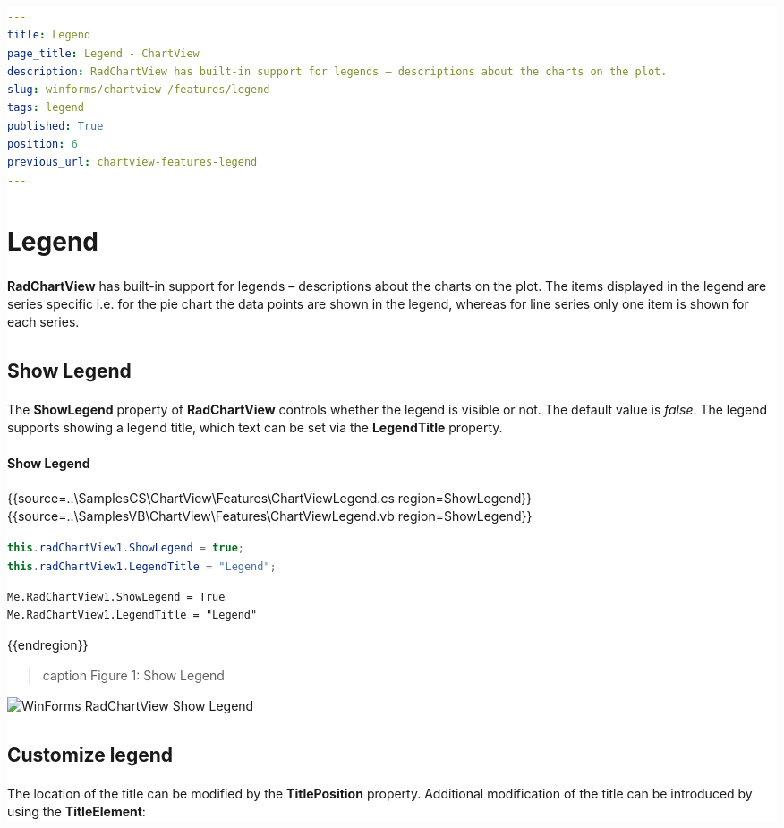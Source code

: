 ```yaml
---
title: Legend
page_title: Legend - ChartView
description: RadChartView has built-in support for legends – descriptions about the charts on the plot.
slug: winforms/chartview-/features/legend
tags: legend
published: True
position: 6
previous_url: chartview-features-legend
---
```


# Legend

__RadChartView__ has built-in support for legends – descriptions about the charts on the plot. The items displayed in the legend are series specific i.e. for the pie chart the data points are shown in the legend, whereas for line series only one item is shown for each series. 

## Show Legend

The __ShowLegend__ property of __RadChartView__ controls whether the legend is visible or not. The default value is *false*. The legend supports showing a legend title, which text can be set via the __LegendTitle__ property. 

#### Show Legend

{{source=..\SamplesCS\ChartView\Features\ChartViewLegend.cs region=ShowLegend}} 
{{source=..\SamplesVB\ChartView\Features\ChartViewLegend.vb region=ShowLegend}} 

````C#
this.radChartView1.ShowLegend = true;
this.radChartView1.LegendTitle = "Legend";

````
````VB.NET
Me.RadChartView1.ShowLegend = True
Me.RadChartView1.LegendTitle = "Legend"

````

{{endregion}} 

>caption Figure 1: Show Legend

![WinForms RadChartView Show Legend](images/chartview-features-legend001.png)

##  Customize legend

The location of the title can be modified by the __TitlePosition__ property. Additional modification of the title can be introduced by using the __TitleElement__: 
